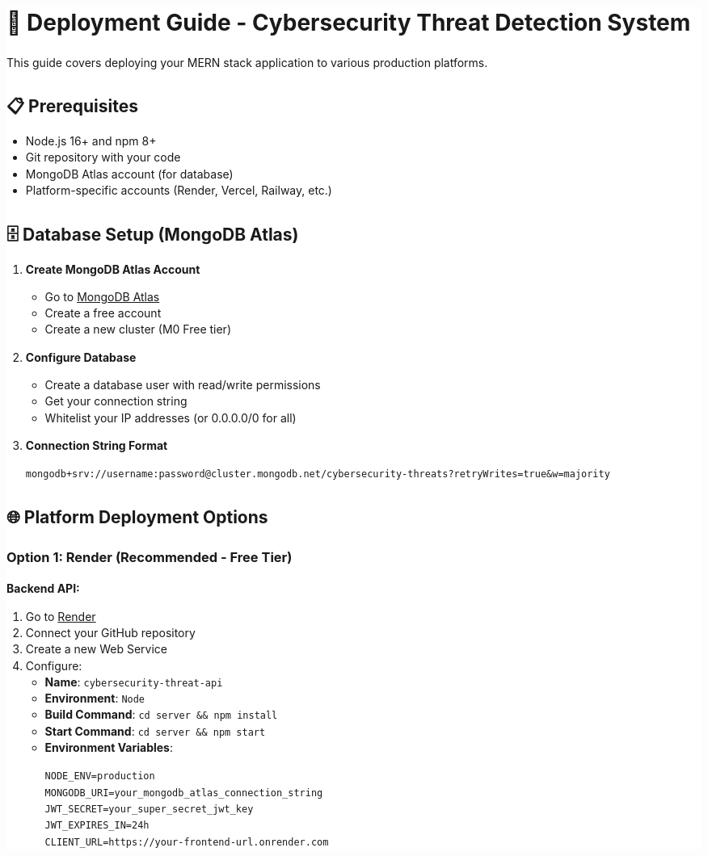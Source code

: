 # 🚀 Deployment Guide - Cybersecurity Threat Detection System

This guide covers deploying your MERN stack application to various production platforms.

## 📋 Prerequisites

- Node.js 16+ and npm 8+
- Git repository with your code
- MongoDB Atlas account (for database)
- Platform-specific accounts (Render, Vercel, Railway, etc.)

## 🗄️ Database Setup (MongoDB Atlas)

1. **Create MongoDB Atlas Account**
   - Go to [MongoDB Atlas](https://www.mongodb.com/atlas)
   - Create a free account
   - Create a new cluster (M0 Free tier)

2. **Configure Database**
   - Create a database user with read/write permissions
   - Get your connection string
   - Whitelist your IP addresses (or 0.0.0.0/0 for all)

3. **Connection String Format**
   ```
   mongodb+srv://username:password@cluster.mongodb.net/cybersecurity-threats?retryWrites=true&w=majority
   ```

## 🌐 Platform Deployment Options

### Option 1: Render (Recommended - Free Tier)

**Backend API:**
1. Go to [Render](https://render.com)
2. Connect your GitHub repository
3. Create a new Web Service
4. Configure:
   - **Name**: `cybersecurity-threat-api`
   - **Environment**: `Node`
   - **Build Command**: `cd server && npm install`
   - **Start Command**: `cd server && npm start`
   - **Environment Variables**:
     ```
     NODE_ENV=production
     MONGODB_URI=your_mongodb_atlas_connection_string
     JWT_SECRET=your_super_secret_jwt_key
     JWT_EXPIRES_IN=24h
     CLIENT_URL=https://your-frontend-url.onrender.com
     ```
